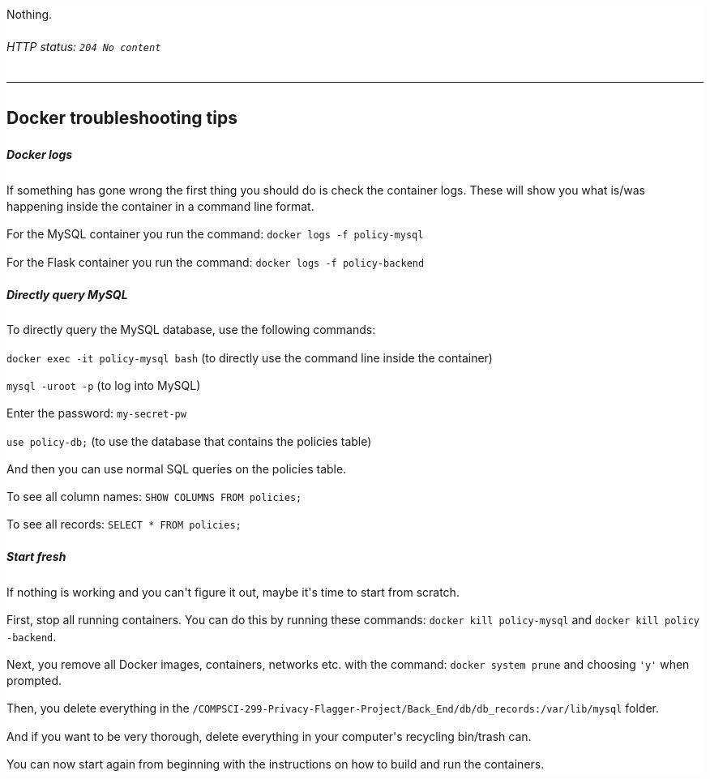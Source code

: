 Nothing.

###### HTTP status: `204 No content`

---

## Docker troubleshooting tips


##### Docker logs

If something has gone wrong the first thing you should do is check the container logs. These will show you what is/was happening inside the container in a command line format.

For the MySQL container you run the command: `docker logs -f policy-mysql`

For the Flask container you run the command: `docker logs -f policy-backend`

##### Directly query MySQL

To directly query the MySQL database, use the following commands:

`docker exec -it policy-mysql bash` (to directly use the command line inside the container)

`mysql -uroot -p` (to log into MySQL)

Enter the password: `my-secret-pw`

`use policy-db;` (to use the database that contains the policies table)

And then you can use normal SQL queries on the policies table.

To see all column names: `SHOW COLUMNS FROM policies;`

To see all records: `SELECT * FROM policies;`

##### Start fresh

If nothing is working and you can't figure it out, maybe it's time to start from scratch.

First, stop all running containers. You can do this by running these commands: `docker kill policy-mysql` and `docker kill policy-backend`.

Next, you remove all Docker images, containers, networks etc. with the command: `docker system prune` and choosing `'y'` when prompted.

Then, you delete everything in the `/COMPSCI-299-Privacy-Flagger-Project/Back_End/db/db_records:/var/lib/mysql` folder.

And if you want to be very thorough, delete everything in your computer's recycling bin/trash can.

You can now start again from beginning with the instructions on how to build and run the containers.
